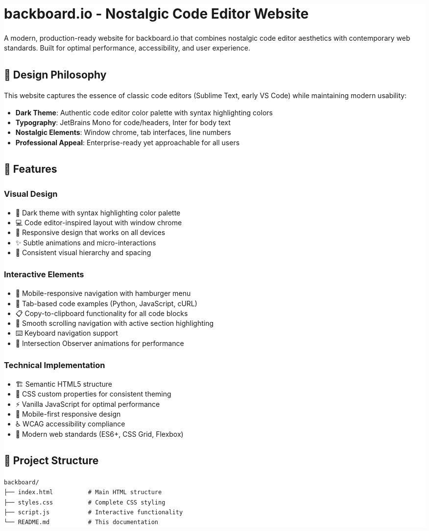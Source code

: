 # backboard.io - Nostalgic Code Editor Website

A modern, production-ready website for backboard.io that combines nostalgic code editor aesthetics with contemporary web standards. Built for optimal performance, accessibility, and user experience.

## 🎨 Design Philosophy

This website captures the essence of classic code editors (Sublime Text, early VS Code) while maintaining modern usability:

- **Dark Theme**: Authentic code editor color palette with syntax highlighting colors
- **Typography**: JetBrains Mono for code/headers, Inter for body text
- **Nostalgic Elements**: Window chrome, tab interfaces, line numbers
- **Professional Appeal**: Enterprise-ready yet approachable for all users

## 🚀 Features

### Visual Design
- 🌙 Dark theme with syntax highlighting color palette
- 💻 Code editor-inspired layout with window chrome
- 🎯 Responsive design that works on all devices
- ✨ Subtle animations and micro-interactions
- 🎨 Consistent visual hierarchy and spacing

### Interactive Elements
- 📱 Mobile-responsive navigation with hamburger menu
- 🔄 Tab-based code examples (Python, JavaScript, cURL)
- 📋 Copy-to-clipboard functionality for all code blocks
- 🎯 Smooth scrolling navigation with active section highlighting
- ⌨️ Keyboard navigation support
- 🎪 Intersection Observer animations for performance

### Technical Implementation
- 🏗️ Semantic HTML5 structure
- 🎨 CSS custom properties for consistent theming
- ⚡ Vanilla JavaScript for optimal performance
- 📱 Mobile-first responsive design
- ♿ WCAG accessibility compliance
- 🔧 Modern web standards (ES6+, CSS Grid, Flexbox)

## 📁 Project Structure

```
backboard/
├── index.html          # Main HTML structure
├── styles.css          # Complete CSS styling
├── script.js           # Interactive functionality
└── README.md           # This documentation
```
